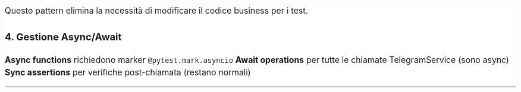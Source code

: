 Questo pattern elimina la necessità di modificare il codice business per i test.

### 4. Gestione Async/Await
**Async functions** richiedono marker `@pytest.mark.asyncio`
**Await operations** per tutte le chiamate TelegramService (sono async)
**Sync assertions** per verifiche post-chiamata (restano normali)

---

